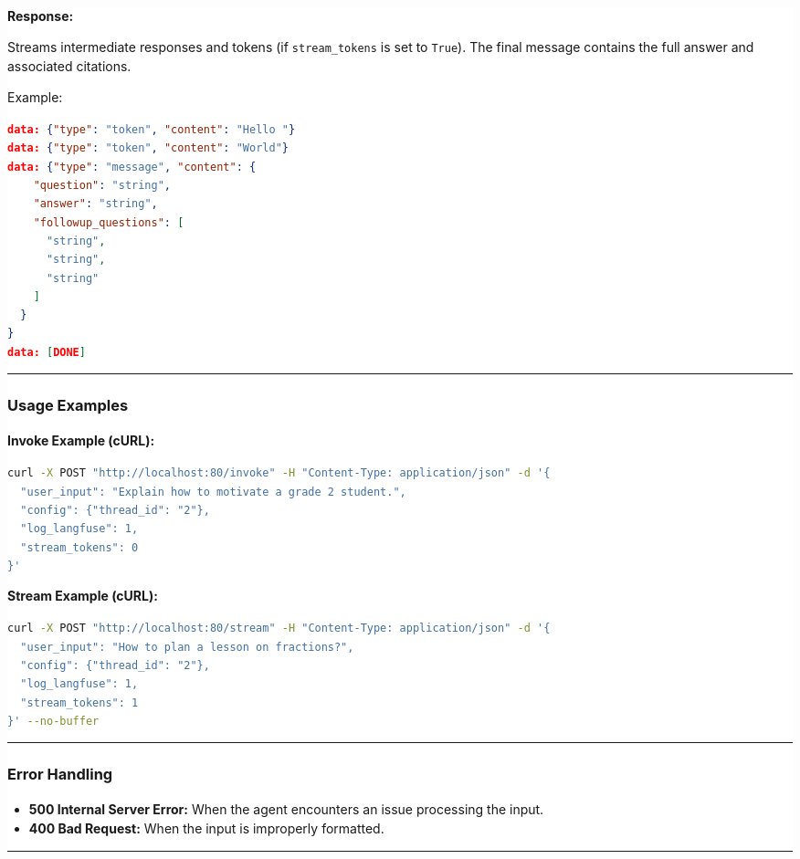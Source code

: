 **Response:**

Streams intermediate responses and tokens (if `stream_tokens` is set to `True`). The final message contains the full answer and associated citations.

Example:

``` json
data: {"type": "token", "content": "Hello "}
data: {"type": "token", "content": "World"}
data: {"type": "message", "content": {
    "question": "string",
    "answer": "string",
    "followup_questions": [
      "string",
      "string",
      "string"
    ]
  }
}
data: [DONE]
```

---

### Usage Examples

**Invoke Example (cURL):**

```bash
curl -X POST "http://localhost:80/invoke" -H "Content-Type: application/json" -d '{
  "user_input": "Explain how to motivate a grade 2 student.",
  "config": {"thread_id": "2"},
  "log_langfuse": 1,
  "stream_tokens": 0
}'
```

**Stream Example (cURL):**

```bash
curl -X POST "http://localhost:80/stream" -H "Content-Type: application/json" -d '{
  "user_input": "How to plan a lesson on fractions?",
  "config": {"thread_id": "2"},
  "log_langfuse": 1,
  "stream_tokens": 1
}' --no-buffer
```

---

### Error Handling

- **500 Internal Server Error:** When the agent encounters an issue processing the input.
- **400 Bad Request:** When the input is improperly formatted.

---